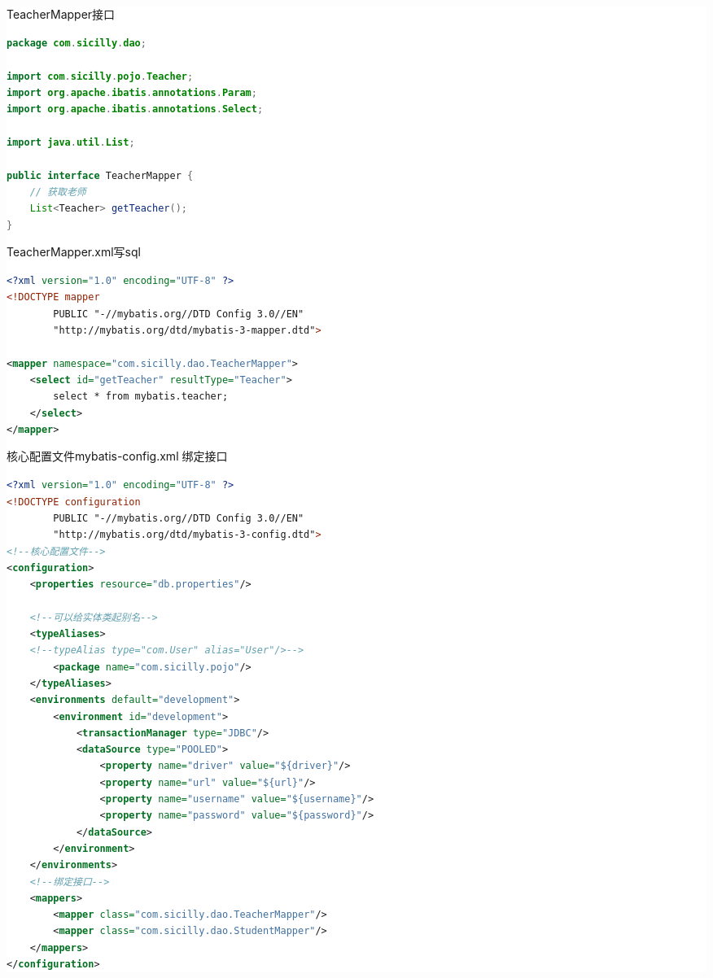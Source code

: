 TeacherMapper接口

```java
package com.sicilly.dao;

import com.sicilly.pojo.Teacher;
import org.apache.ibatis.annotations.Param;
import org.apache.ibatis.annotations.Select;

import java.util.List;

public interface TeacherMapper {
    // 获取老师
    List<Teacher> getTeacher();
}

```

TeacherMapper.xml写sql

```xml
<?xml version="1.0" encoding="UTF-8" ?>
<!DOCTYPE mapper
        PUBLIC "-//mybatis.org//DTD Config 3.0//EN"
        "http://mybatis.org/dtd/mybatis-3-mapper.dtd">

<mapper namespace="com.sicilly.dao.TeacherMapper">
    <select id="getTeacher" resultType="Teacher">
        select * from mybatis.teacher;
    </select>
</mapper>
```

核心配置文件mybatis-config.xml 绑定接口

```xml
<?xml version="1.0" encoding="UTF-8" ?>
<!DOCTYPE configuration
        PUBLIC "-//mybatis.org//DTD Config 3.0//EN"
        "http://mybatis.org/dtd/mybatis-3-config.dtd">
<!--核心配置文件-->
<configuration>
    <properties resource="db.properties"/>

    <!--可以给实体类起别名-->
    <typeAliases>
    <!--typeAlias type="com.User" alias="User"/>-->
        <package name="com.sicilly.pojo"/>
    </typeAliases>
    <environments default="development">
        <environment id="development">
            <transactionManager type="JDBC"/>
            <dataSource type="POOLED">
                <property name="driver" value="${driver}"/>
                <property name="url" value="${url}"/>
                <property name="username" value="${username}"/>
                <property name="password" value="${password}"/>
            </dataSource>
        </environment>
    </environments>
    <!--绑定接口-->
    <mappers>
        <mapper class="com.sicilly.dao.TeacherMapper"/>
        <mapper class="com.sicilly.dao.StudentMapper"/>
    </mappers>
</configuration>
```